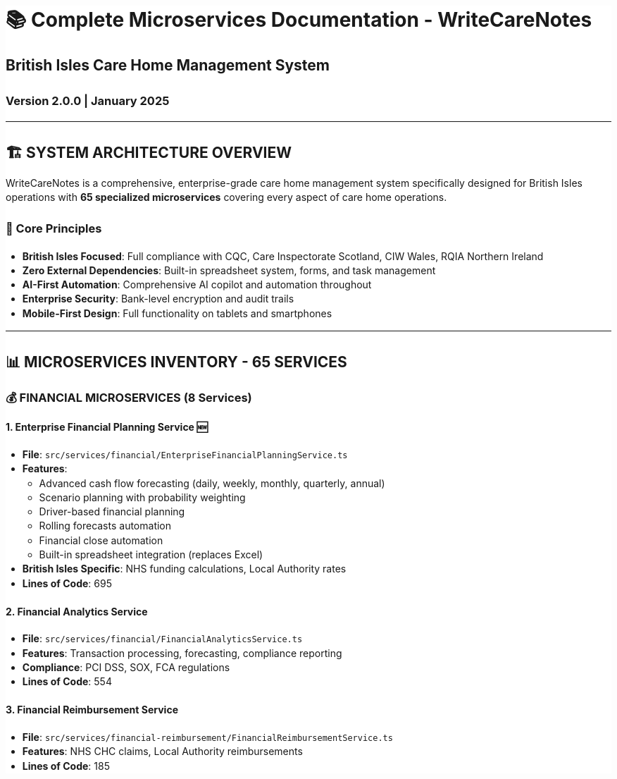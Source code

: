# 📚 Complete Microservices Documentation - WriteCareNotes
## British Isles Care Home Management System
### Version 2.0.0 | January 2025

---

## 🏗️ **SYSTEM ARCHITECTURE OVERVIEW**

WriteCareNotes is a comprehensive, enterprise-grade care home management system specifically designed for British Isles operations with **65 specialized microservices** covering every aspect of care home operations.

### **🎯 Core Principles**
- **British Isles Focused**: Full compliance with CQC, Care Inspectorate Scotland, CIW Wales, RQIA Northern Ireland
- **Zero External Dependencies**: Built-in spreadsheet system, forms, and task management
- **AI-First Automation**: Comprehensive AI copilot and automation throughout
- **Enterprise Security**: Bank-level encryption and audit trails
- **Mobile-First Design**: Full functionality on tablets and smartphones

---

## 📊 **MICROSERVICES INVENTORY - 65 SERVICES**

### **💰 FINANCIAL MICROSERVICES (8 Services)**

#### **1. Enterprise Financial Planning Service** 🆕
- **File**: `src/services/financial/EnterpriseFinancialPlanningService.ts`
- **Features**: 
  - Advanced cash flow forecasting (daily, weekly, monthly, quarterly, annual)
  - Scenario planning with probability weighting
  - Driver-based financial planning
  - Rolling forecasts automation
  - Financial close automation
  - Built-in spreadsheet integration (replaces Excel)
- **British Isles Specific**: NHS funding calculations, Local Authority rates
- **Lines of Code**: 695

#### **2. Financial Analytics Service**
- **File**: `src/services/financial/FinancialAnalyticsService.ts`
- **Features**: Transaction processing, forecasting, compliance reporting
- **Compliance**: PCI DSS, SOX, FCA regulations
- **Lines of Code**: 554

#### **3. Financial Reimbursement Service**
- **File**: `src/services/financial-reimbursement/FinancialReimbursementService.ts`
- **Features**: NHS CHC claims, Local Authority reimbursements
- **Lines of Code**: 185
